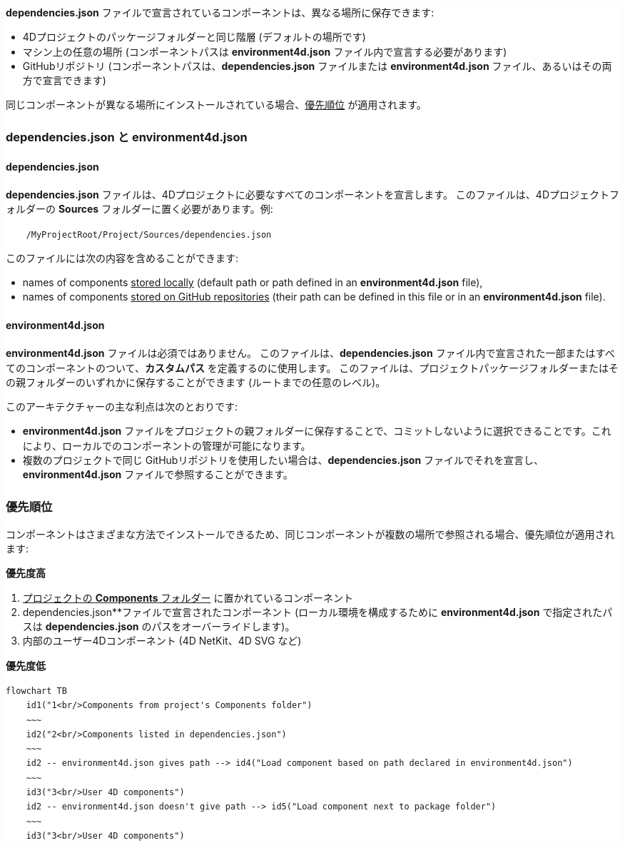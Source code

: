 **dependencies.json** ファイルで宣言されているコンポーネントは、異なる場所に保存できます:

- 4Dプロジェクトのパッケージフォルダーと同じ階層 (デフォルトの場所です)
- マシン上の任意の場所 (コンポーネントパスは **environment4d.json** ファイル内で宣言する必要があります)
- GitHubリポジトリ (コンポーネントパスは、**dependencies.json** ファイルまたは **environment4d.json** ファイル、あるいはその両方で宣言できます)

同じコンポーネントが異なる場所にインストールされている場合、[優先順位](#優先順位) が適用されます。

### dependencies.json と environment4d.json

#### dependencies.json

**dependencies.json** ファイルは、4Dプロジェクトに必要なすべてのコンポーネントを宣言します。 このファイルは、4Dプロジェクトフォルダーの **Sources** フォルダーに置く必要があります。例:

```
	/MyProjectRoot/Project/Sources/dependencies.json
```

このファイルには次の内容を含めることができます:

- names of components [stored locally](#local-components) (default path or path defined in an **environment4d.json** file),
- names of components [stored on GitHub repositories](#components-stored-on-github) (their path can be defined in this file or in an **environment4d.json** file).

#### environment4d.json

**environment4d.json** ファイルは必須ではありません。 このファイルは、**dependencies.json** ファイル内で宣言された一部またはすべてのコンポーネントのついて、**カスタムパス** を定義するのに使用します。 このファイルは、プロジェクトパッケージフォルダーまたはその親フォルダーのいずれかに保存することができます (ルートまでの任意のレベル)。

このアーキテクチャーの主な利点は次のとおりです:

- **environment4d.json** ファイルをプロジェクトの親フォルダーに保存することで、コミットしないように選択できることです。これにより、ローカルでのコンポーネントの管理が可能になります。
- 複数のプロジェクトで同じ GitHubリポジトリを使用したい場合は、**dependencies.json** ファイルでそれを宣言し、**environment4d.json** ファイルで参照することができます。

### 優先順位

コンポーネントはさまざまな方法でインストールできるため、同じコンポーネントが複数の場所で参照される場合、優先順位が適用されます:

**優先度高**

1. [プロジェクトの **Components** フォルダー](architecture.md#components) に置かれているコンポーネント
2. dependencies.json\*\*ファイルで宣言されたコンポーネント (ローカル環境を構成するために **environment4d.json** で指定されたパスは **dependencies.json** のパスをオーバーライドします)。
3. 内部のユーザー4Dコンポーネント (4D NetKit、4D SVG など)

**優先度低**

```mermaid
flowchart TB
    id1("1<br/>Components from project's Components folder")
	~~~
    id2("2<br/>Components listed in dependencies.json")
	~~~
    id2 -- environment4d.json gives path --> id4("Load component based on path declared in environment4d.json")
    ~~~
    id3("3<br/>User 4D components")
    id2 -- environment4d.json doesn't give path --> id5("Load component next to package folder")
    ~~~
    id3("3<br/>User 4D components")
```
